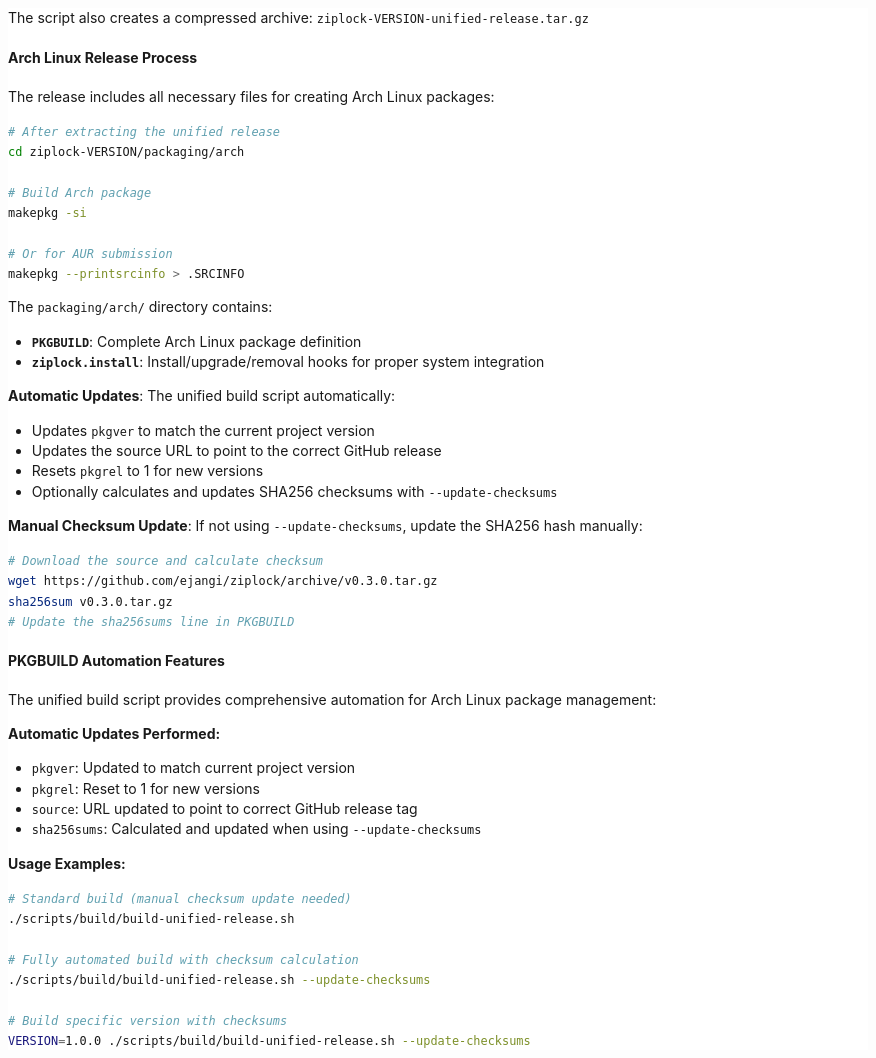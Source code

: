 The script also creates a compressed archive: `ziplock-VERSION-unified-release.tar.gz`

#### Arch Linux Release Process

The release includes all necessary files for creating Arch Linux packages:

```bash
# After extracting the unified release
cd ziplock-VERSION/packaging/arch

# Build Arch package
makepkg -si

# Or for AUR submission
makepkg --printsrcinfo > .SRCINFO
```

The `packaging/arch/` directory contains:
- **`PKGBUILD`**: Complete Arch Linux package definition
- **`ziplock.install`**: Install/upgrade/removal hooks for proper system integration

**Automatic Updates**: The unified build script automatically:
- Updates `pkgver` to match the current project version
- Updates the source URL to point to the correct GitHub release
- Resets `pkgrel` to 1 for new versions
- Optionally calculates and updates SHA256 checksums with `--update-checksums`

**Manual Checksum Update**: If not using `--update-checksums`, update the SHA256 hash manually:
```bash
# Download the source and calculate checksum
wget https://github.com/ejangi/ziplock/archive/v0.3.0.tar.gz
sha256sum v0.3.0.tar.gz
# Update the sha256sums line in PKGBUILD
```

#### PKGBUILD Automation Features

The unified build script provides comprehensive automation for Arch Linux package management:

**Automatic Updates Performed:**
- `pkgver`: Updated to match current project version
- `pkgrel`: Reset to 1 for new versions  
- `source`: URL updated to point to correct GitHub release tag
- `sha256sums`: Calculated and updated when using `--update-checksums`

**Usage Examples:**
```bash
# Standard build (manual checksum update needed)
./scripts/build/build-unified-release.sh

# Fully automated build with checksum calculation
./scripts/build/build-unified-release.sh --update-checksums

# Build specific version with checksums
VERSION=1.0.0 ./scripts/build/build-unified-release.sh --update-checksums
```
